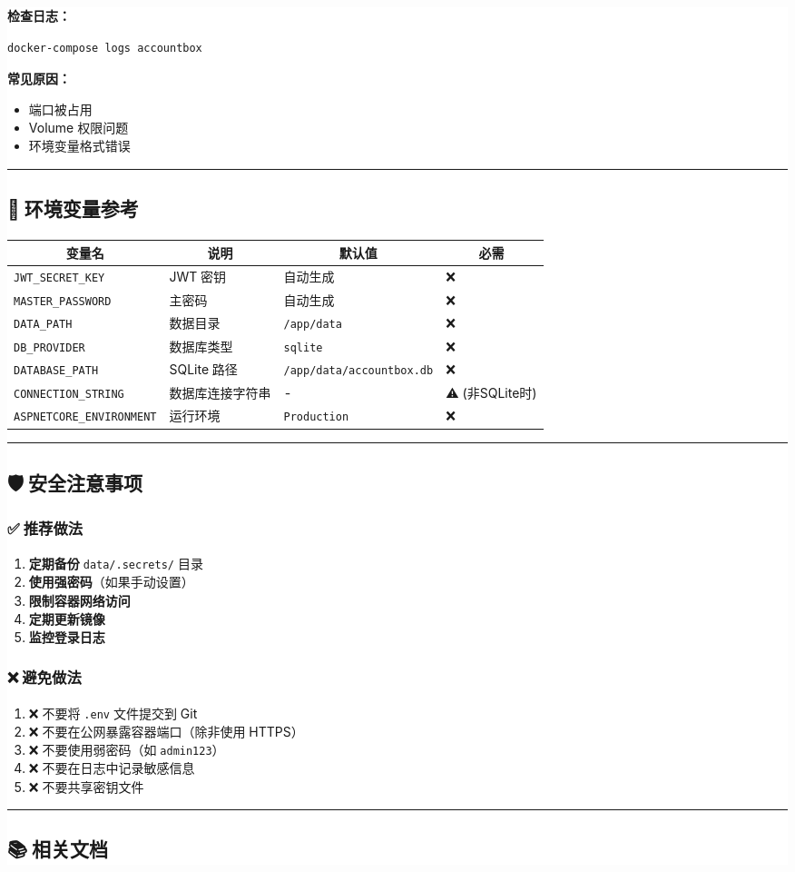 **检查日志：**

```bash
docker-compose logs accountbox
```

**常见原因：**
- 端口被占用
- Volume 权限问题
- 环境变量格式错误

---

## 📝 环境变量参考

| 变量名 | 说明 | 默认值 | 必需 |
|--------|------|--------|------|
| `JWT_SECRET_KEY` | JWT 密钥 | 自动生成 | ❌ |
| `MASTER_PASSWORD` | 主密码 | 自动生成 | ❌ |
| `DATA_PATH` | 数据目录 | `/app/data` | ❌ |
| `DB_PROVIDER` | 数据库类型 | `sqlite` | ❌ |
| `DATABASE_PATH` | SQLite 路径 | `/app/data/accountbox.db` | ❌ |
| `CONNECTION_STRING` | 数据库连接字符串 | - | ⚠️ (非SQLite时) |
| `ASPNETCORE_ENVIRONMENT` | 运行环境 | `Production` | ❌ |

---

## 🛡️ 安全注意事项

### ✅ 推荐做法

1. **定期备份** `data/.secrets/` 目录
2. **使用强密码**（如果手动设置）
3. **限制容器网络访问**
4. **定期更新镜像**
5. **监控登录日志**

### ❌ 避免做法

1. ❌ 不要将 `.env` 文件提交到 Git
2. ❌ 不要在公网暴露容器端口（除非使用 HTTPS）
3. ❌ 不要使用弱密码（如 `admin123`）
4. ❌ 不要在日志中记录敏感信息
5. ❌ 不要共享密钥文件

---

## 📚 相关文档
